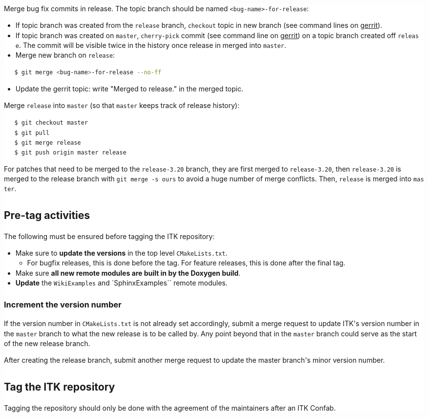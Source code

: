 Merge bug fix commits in release. The topic branch should be named
`<bug-name>-for-release`:
  * If topic branch was created from the `release` branch, `checkout` topic
    in new branch (see command lines on [gerrit]).
  * If topic branch was created on `master`, `cherry-pick` commit (see
    command line on [gerrit]) on a topic branch created off `release`. The
    commit will be visible twice in the history once release in merged into
    `master`.
  * Merge new branch on `release`:

```sh
   $ git merge <bug-name>-for-release --no-ff
```

   * Update the gerrit topic: write "Merged to release." in the merged topic.

Merge `release` into `master` (so that `master` keeps track of release history):

```sh
   $ git checkout master
   $ git pull
   $ git merge release
   $ git push origin master release
```

For patches that need to be merged to the `release-3.20` branch, they are first
merged to `release-3.20`, then `release-3.20` is merged to the release branch
with `git merge -s ours` to avoid a huge number of merge conflicts. Then,
`release` is merged into `master`.

Pre-tag activities
------------------

The following must be ensured before tagging the ITK repository:

  * Make sure to **update the versions** in the top level `CMakeLists.txt`.
    * For bugfix releases, this is done before the tag. For feature releases,
    this is done after the final tag.
  * Make sure **all new remote modules are built in by the Doxygen build**.
  * **Update** the `WikiExamples` and `SphinxExamples`` remote modules.

### Increment the version number

If the version number in `CMakeLists.txt` is not already set accordingly,
submit a merge request to update ITK's version number in the `master` branch to
what the new release is to be called by. Any point beyond that in the `master`
branch could serve as the start of the new release branch.

After creating the release branch, submit another merge request to update the
master branch's minor version number.

Tag the ITK repository
----------------------

Tagging the repository should only be done with the agreement of the
maintainers after an ITK Confab.


[kitware blog]: https://blog.kitware.com/
[blog post]: https://blog.kitware.com/itk-packages-in-linux-distributions/
[Dashboard]: https://open.cdash.org/index.php?project=Insight
[community]: https://discourse.itk.org/
[documentation page]: http://www.itk.org/ITK/help/documentation.html
[download page]: https://itk.org/ITK/resources/software.html
[gerrit]: http://review.source.kitware.com/
[ITKPythonPackage]: https://itkpythonpackage.readthedocs.io/en/latest/index.html
[ITK discussion]: https://discourse.itk.org/
[ITK issue tracking]: http://issues.itk.org/
[ITK Sofware Guide]: https://itk.org/ItkSoftwareGuide.pdf
[ITK wiki]: https://itk.org/Wiki/ITK
[ITK wiki examples]: https://itk.org/Wiki/ITK/Examples
[ITK Sphinx examples]: https://itk.org/ITKExamples/
[releases page]: https://itk.org/Wiki/ITK/Releases
[release schedule]: https://itk.org/Wiki/ITK/Release_Schedule
[Software Guide]: http://itk.org/ItkSoftwareGuide.pdf
[kitware]: https://www.kitware.com/
[public.kitware.com]: public.kitware.com
[Doxygen]: http://www.stack.nl/~dimitri/doxygen/
[PyPi]: https://pypi.python.org/pypi
[ResearchGate]: https://www.researchgate.net/project/Insight-Toolkit-ITK
[SourceForge]: https://sourceforge.net/downloads/itk/itk/